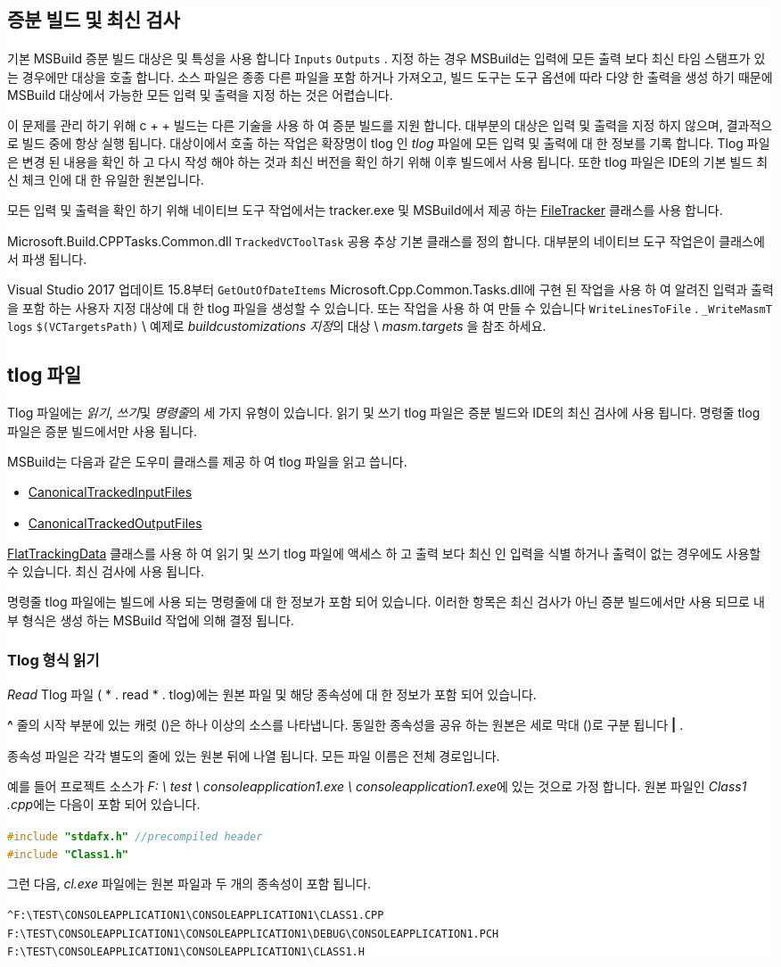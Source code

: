 ## <a name="incremental-builds-and-up-to-date-checks"></a>증분 빌드 및 최신 검사

기본 MSBuild 증분 빌드 대상은 및 특성을 사용 합니다 `Inputs` `Outputs` . 지정 하는 경우 MSBuild는 입력에 모든 출력 보다 최신 타임 스탬프가 있는 경우에만 대상을 호출 합니다. 소스 파일은 종종 다른 파일을 포함 하거나 가져오고, 빌드 도구는 도구 옵션에 따라 다양 한 출력을 생성 하기 때문에 MSBuild 대상에서 가능한 모든 입력 및 출력을 지정 하는 것은 어렵습니다.

이 문제를 관리 하기 위해 c + + 빌드는 다른 기술을 사용 하 여 증분 빌드를 지원 합니다. 대부분의 대상은 입력 및 출력을 지정 하지 않으며, 결과적으로 빌드 중에 항상 실행 됩니다. 대상이에서 호출 하는 작업은 확장명이 tlog 인 *tlog* 파일에 모든 입력 및 출력에 대 한 정보를 기록 합니다. Tlog 파일은 변경 된 내용을 확인 하 고 다시 작성 해야 하는 것과 최신 버전을 확인 하기 위해 이후 빌드에서 사용 됩니다. 또한 tlog 파일은 IDE의 기본 빌드 최신 체크 인에 대 한 유일한 원본입니다.

모든 입력 및 출력을 확인 하기 위해 네이티브 도구 작업에서는 tracker.exe 및 MSBuild에서 제공 하는 [FileTracker](/dotnet/api/microsoft.build.utilities.filetracker) 클래스를 사용 합니다.

Microsoft.Build.CPPTasks.Common.dll `TrackedVCToolTask` 공용 추상 기본 클래스를 정의 합니다. 대부분의 네이티브 도구 작업은이 클래스에서 파생 됩니다.

Visual Studio 2017 업데이트 15.8부터 `GetOutOfDateItems` Microsoft.Cpp.Common.Tasks.dll에 구현 된 작업을 사용 하 여 알려진 입력과 출력을 포함 하는 사용자 지정 대상에 대 한 tlog 파일을 생성할 수 있습니다.
또는 작업을 사용 하 여 만들 수 있습니다 `WriteLinesToFile` . `_WriteMasmTlogs` `$(VCTargetsPath)` \\ 예제로 *buildcustomizations 지정*의 대상 \\ *masm.targets* 을 참조 하세요.

## <a name="tlog-files"></a>tlog 파일

Tlog 파일에는 *읽기*, *쓰기*및 *명령줄*의 세 가지 유형이 있습니다. 읽기 및 쓰기 tlog 파일은 증분 빌드와 IDE의 최신 검사에 사용 됩니다. 명령줄 tlog 파일은 증분 빌드에서만 사용 됩니다.

MSBuild는 다음과 같은 도우미 클래스를 제공 하 여 tlog 파일을 읽고 씁니다.

- [CanonicalTrackedInputFiles](/dotnet/api/microsoft.build.utilities.canonicaltrackedinputfiles)

- [CanonicalTrackedOutputFiles](/dotnet/api/microsoft.build.utilities.canonicaltrackedoutputfiles)

[FlatTrackingData](/dotnet/api/microsoft.build.utilities.flattrackingdata) 클래스를 사용 하 여 읽기 및 쓰기 tlog 파일에 액세스 하 고 출력 보다 최신 인 입력을 식별 하거나 출력이 없는 경우에도 사용할 수 있습니다. 최신 검사에 사용 됩니다.

명령줄 tlog 파일에는 빌드에 사용 되는 명령줄에 대 한 정보가 포함 되어 있습니다. 이러한 항목은 최신 검사가 아닌 증분 빌드에서만 사용 되므로 내부 형식은 생성 하는 MSBuild 작업에 의해 결정 됩니다.

### <a name="read-tlog-format"></a>Tlog 형식 읽기

*Read* Tlog 파일 ( \* . read \* . tlog)에는 원본 파일 및 해당 종속성에 대 한 정보가 포함 되어 있습니다.

**^** 줄의 시작 부분에 있는 캐럿 ()은 하나 이상의 소스를 나타냅니다. 동일한 종속성을 공유 하는 원본은 세로 막대 ()로 구분 됩니다 **\|** .

종속성 파일은 각각 별도의 줄에 있는 원본 뒤에 나열 됩니다. 모든 파일 이름은 전체 경로입니다.

예를 들어 프로젝트 소스가 *F: \\ test \\ consoleapplication1.exe \\ consoleapplication1.exe*에 있는 것으로 가정 합니다. 원본 파일인 *Class1 .cpp*에는 다음이 포함 되어 있습니다.

```cpp
#include "stdafx.h" //precompiled header
#include "Class1.h"
```

그런 다음, *cl.exe* 파일에는 원본 파일과 두 개의 종속성이 포함 됩니다.

```tlog
^F:\TEST\CONSOLEAPPLICATION1\CONSOLEAPPLICATION1\CLASS1.CPP
F:\TEST\CONSOLEAPPLICATION1\CONSOLEAPPLICATION1\DEBUG\CONSOLEAPPLICATION1.PCH
F:\TEST\CONSOLEAPPLICATION1\CONSOLEAPPLICATION1\CLASS1.H
```
